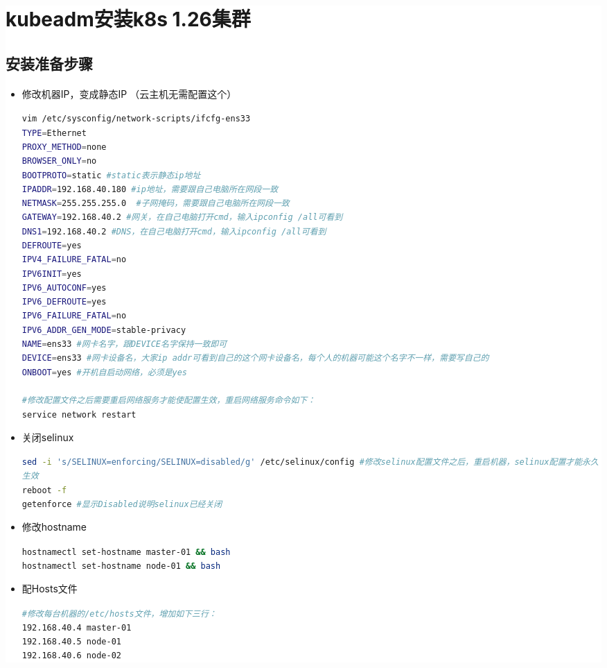 # kubeadm安装k8s 1.26集群

## 安装准备步骤

- 修改机器IP，变成静态IP （云主机无需配置这个）

  ```bash
  vim /etc/sysconfig/network-scripts/ifcfg-ens33
  TYPE=Ethernet
  PROXY_METHOD=none
  BROWSER_ONLY=no
  BOOTPROTO=static #static表示静态ip地址
  IPADDR=192.168.40.180 #ip地址，需要跟自己电脑所在网段一致
  NETMASK=255.255.255.0  #子网掩码，需要跟自己电脑所在网段一致
  GATEWAY=192.168.40.2 #网关，在自己电脑打开cmd，输入ipconfig /all可看到
  DNS1=192.168.40.2 #DNS，在自己电脑打开cmd，输入ipconfig /all可看到 
  DEFROUTE=yes
  IPV4_FAILURE_FATAL=no
  IPV6INIT=yes
  IPV6_AUTOCONF=yes
  IPV6_DEFROUTE=yes
  IPV6_FAILURE_FATAL=no
  IPV6_ADDR_GEN_MODE=stable-privacy
  NAME=ens33 #网卡名字，跟DEVICE名字保持一致即可
  DEVICE=ens33 #网卡设备名，大家ip addr可看到自己的这个网卡设备名，每个人的机器可能这个名字不一样，需要写自己的
  ONBOOT=yes #开机自启动网络，必须是yes
  
  #修改配置文件之后需要重启网络服务才能使配置生效，重启网络服务命令如下：
  service network restart
  ```

- 关闭selinux

  ```bash
  sed -i 's/SELINUX=enforcing/SELINUX=disabled/g' /etc/selinux/config #修改selinux配置文件之后，重启机器，selinux配置才能永久生效
  reboot -f
  getenforce #显示Disabled说明selinux已经关闭
  ```

- 修改hostname

  ```bash
  hostnamectl set-hostname master-01 && bash
  hostnamectl set-hostname node-01 && bash
  ```

- 配Hosts文件

  ```bash
  #修改每台机器的/etc/hosts文件，增加如下三行：
  192.168.40.4 master-01
  192.168.40.5 node-01
  192.168.40.6 node-02
  ```
